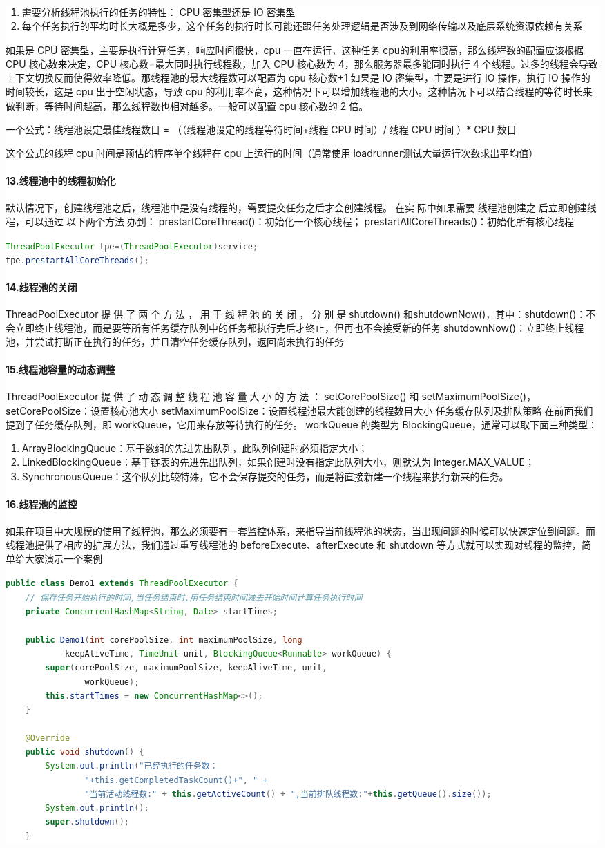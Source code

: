 1. 需要分析线程池执行的任务的特性： CPU 密集型还是 IO 密集型
2. 每个任务执行的平均时长大概是多少，这个任务的执行时长可能还跟任务处理逻辑是否涉及到网络传输以及底层系统资源依赖有关系

如果是 CPU 密集型，主要是执行计算任务，响应时间很快，cpu 一直在运行，这种任务 cpu的利用率很高，那么线程数的配置应该根据 CPU 核心数来决定，CPU 核心数=最大同时执行线程数，加入 CPU 核心数为 4，那么服务器最多能同时执行 4 个线程。过多的线程会导致上下文切换反而使得效率降低。那线程池的最大线程数可以配置为 cpu 核心数+1 如果是 IO 密集型，主要是进行 IO 操作，执行 IO 操作的时间较长，这是 cpu 出于空闲状态，导致 cpu 的利用率不高，这种情况下可以增加线程池的大小。这种情况下可以结合线程的等待时长来做判断，等待时间越高，那么线程数也相对越多。一般可以配置 cpu 核心数的 2 倍。

一个公式：线程池设定最佳线程数目 = （（线程池设定的线程等待时间+线程 CPU 时间）/
 线程 CPU 时间 ）* CPU 数目

这个公式的线程 cpu 时间是预估的程序单个线程在 cpu 上运行的时间（通常使用 loadrunner测试大量运行次数求出平均值）

#### 13.线程池中的线程初始化

默认情况下，创建线程池之后，线程池中是没有线程的，需要提交任务之后才会创建线程。
 在实 际中如果需要 线程池创建之 后立即创建线 程，可以通过 以下两个方法 办到：
 prestartCoreThread()：初始化一个核心线程； prestartAllCoreThreads()：初始化所有核心线程

```java
ThreadPoolExecutor tpe=(ThreadPoolExecutor)service;
tpe.prestartAllCoreThreads();

```

#### 14.线程池的关闭

ThreadPoolExecutor 提 供 了 两 个 方 法 ， 用 于 线 程 池 的 关 闭 ， 分 别 是 shutdown() 和shutdownNow()，其中：shutdown()：不会立即终止线程池，而是要等所有任务缓存队列中的任务都执行完后才终止，但再也不会接受新的任务 shutdownNow()：立即终止线程池，并尝试打断正在执行的任务，并且清空任务缓存队列，返回尚未执行的任务

#### 15.线程池容量的动态调整

ThreadPoolExecutor 提 供 了 动 态 调 整 线 程 池 容 量 大 小 的 方 法 ： setCorePoolSize() 和
 setMaximumPoolSize()，setCorePoolSize：设置核心池大小 setMaximumPoolSize：设置线程池最大能创建的线程数目大小
 任务缓存队列及排队策略
 在前面我们提到了任务缓存队列，即 workQueue，它用来存放等待执行的任务。
 workQueue 的类型为 BlockingQueue，通常可以取下面三种类型：

1. ArrayBlockingQueue：基于数组的先进先出队列，此队列创建时必须指定大小；
2. LinkedBlockingQueue：基于链表的先进先出队列，如果创建时没有指定此队列大小，则默认为 Integer.MAX_VALUE；
3. SynchronousQueue：这个队列比较特殊，它不会保存提交的任务，而是将直接新建一个线程来执行新来的任务。

#### 16.线程池的监控

如果在项目中大规模的使用了线程池，那么必须要有一套监控体系，来指导当前线程池的状态，当出现问题的时候可以快速定位到问题。而线程池提供了相应的扩展方法，我们通过重写线程池的 beforeExecute、afterExecute 和 shutdown 等方式就可以实现对线程的监控，简单给大家演示一个案例

```java
public class Demo1 extends ThreadPoolExecutor {
    // 保存任务开始执行的时间,当任务结束时,用任务结束时间减去开始时间计算任务执行时间
    private ConcurrentHashMap<String, Date> startTimes;

    public Demo1(int corePoolSize, int maximumPoolSize, long
            keepAliveTime, TimeUnit unit, BlockingQueue<Runnable> workQueue) {
        super(corePoolSize, maximumPoolSize, keepAliveTime, unit,
                workQueue);
        this.startTimes = new ConcurrentHashMap<>();
    }

    @Override
    public void shutdown() {
        System.out.println("已经执行的任务数：
                "+this.getCompletedTaskCount()+", " +
                "当前活动线程数:" + this.getActiveCount() + ",当前排队线程数:"+this.getQueue().size());
        System.out.println();
        super.shutdown();
    }

```